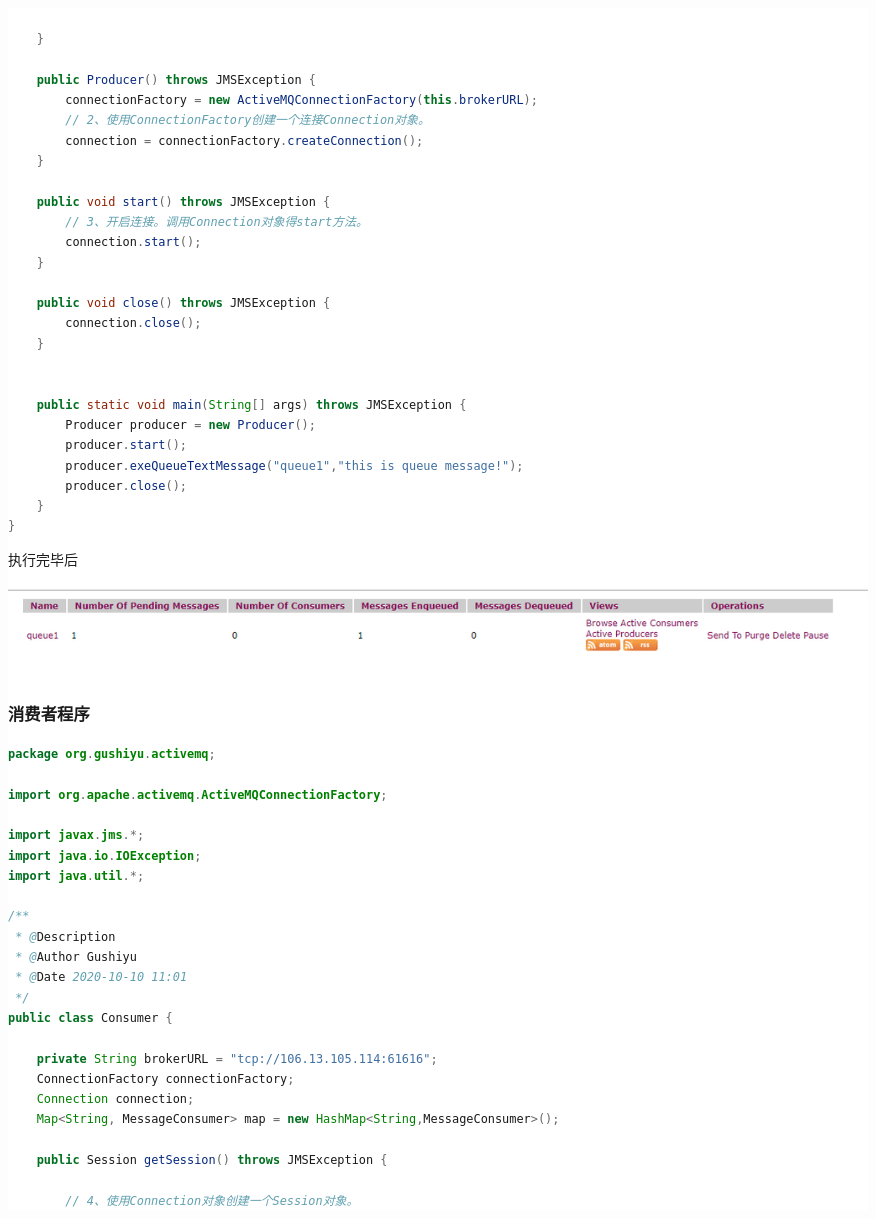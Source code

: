 ```java

    }

    public Producer() throws JMSException {
        connectionFactory = new ActiveMQConnectionFactory(this.brokerURL);
        // 2、使用ConnectionFactory创建一个连接Connection对象。
        connection = connectionFactory.createConnection();
    }

    public void start() throws JMSException {
        // 3、开启连接。调用Connection对象得start方法。
        connection.start();
    }

    public void close() throws JMSException {
        connection.close();
    }


    public static void main(String[] args) throws JMSException {
        Producer producer = new Producer();
        producer.start();
        producer.exeQueueTextMessage("queue1","this is queue message!");
        producer.close();
    }
}

```

执行完毕后 

![image-20201010110050890](ActiveMQ.assets/image-20201010110050890.png)

### 消费者程序

```java
package org.gushiyu.activemq;

import org.apache.activemq.ActiveMQConnectionFactory;

import javax.jms.*;
import java.io.IOException;
import java.util.*;

/**
 * @Description
 * @Author Gushiyu
 * @Date 2020-10-10 11:01
 */
public class Consumer {

    private String brokerURL = "tcp://106.13.105.114:61616";
    ConnectionFactory connectionFactory;
    Connection connection;
    Map<String, MessageConsumer> map = new HashMap<String,MessageConsumer>();

    public Session getSession() throws JMSException {

        // 4、使用Connection对象创建一个Session对象。
```